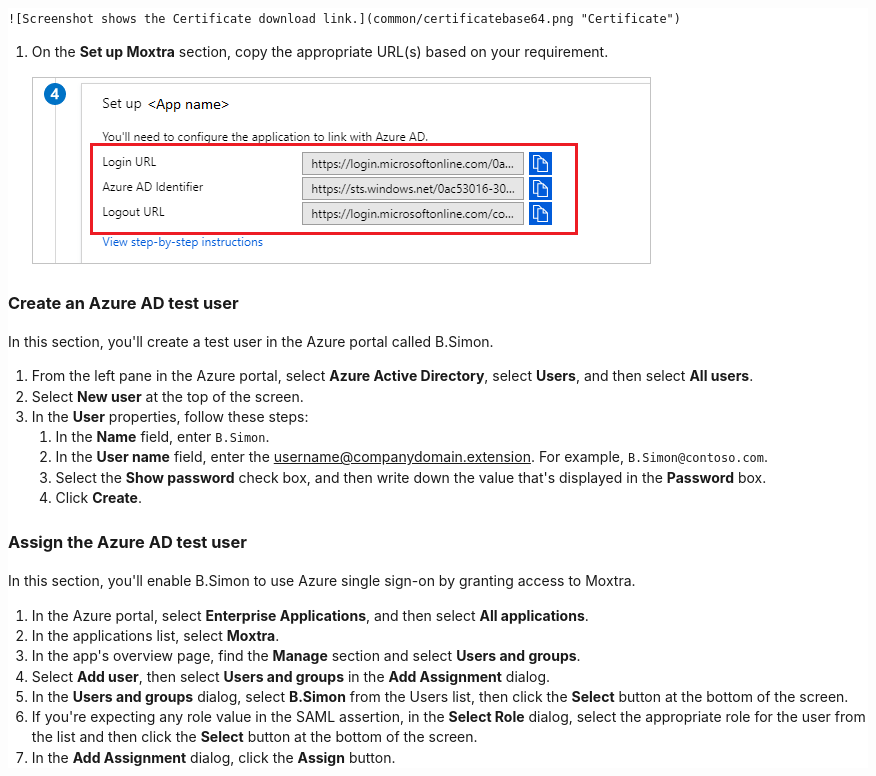 	![Screenshot shows the Certificate download link.](common/certificatebase64.png "Certificate")

1. On the **Set up Moxtra** section, copy the appropriate URL(s) based on your requirement.

	![Screenshot shows to copy configuration appropriate U R L.](common/copy-configuration-urls.png "Metadata")

### Create an Azure AD test user

In this section, you'll create a test user in the Azure portal called B.Simon.

1. From the left pane in the Azure portal, select **Azure Active Directory**, select **Users**, and then select **All users**.
1. Select **New user** at the top of the screen.
1. In the **User** properties, follow these steps:
   1. In the **Name** field, enter `B.Simon`.  
   1. In the **User name** field, enter the username@companydomain.extension. For example, `B.Simon@contoso.com`.
   1. Select the **Show password** check box, and then write down the value that's displayed in the **Password** box.
   1. Click **Create**.

### Assign the Azure AD test user

In this section, you'll enable B.Simon to use Azure single sign-on by granting access to Moxtra.

1. In the Azure portal, select **Enterprise Applications**, and then select **All applications**.
1. In the applications list, select **Moxtra**.
1. In the app's overview page, find the **Manage** section and select **Users and groups**.
1. Select **Add user**, then select **Users and groups** in the **Add Assignment** dialog.
1. In the **Users and groups** dialog, select **B.Simon** from the Users list, then click the **Select** button at the bottom of the screen.
1. If you're expecting any role value in the SAML assertion, in the **Select Role** dialog, select the appropriate role for the user from the list and then click the **Select** button at the bottom of the screen.
1. In the **Add Assignment** dialog, click the **Assign** button.
